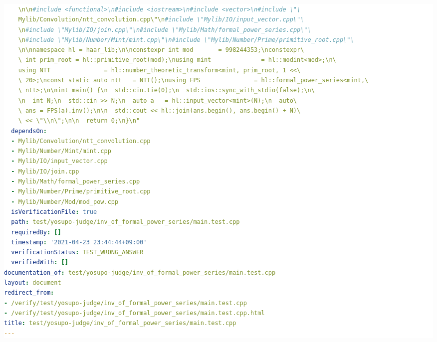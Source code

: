 ```yaml
    \n\n#include <functional>\n#include <iostream>\n#include <vector>\n#include \"\
    Mylib/Convolution/ntt_convolution.cpp\"\n#include \"Mylib/IO/input_vector.cpp\"\
    \n#include \"Mylib/IO/join.cpp\"\n#include \"Mylib/Math/formal_power_series.cpp\"\
    \n#include \"Mylib/Number/Mint/mint.cpp\"\n#include \"Mylib/Number/Prime/primitive_root.cpp\"\
    \n\nnamespace hl = haar_lib;\n\nconstexpr int mod       = 998244353;\nconstexpr\
    \ int prim_root = hl::primitive_root(mod);\nusing mint              = hl::modint<mod>;\n\
    using NTT               = hl::number_theoretic_transform<mint, prim_root, 1 <<\
    \ 20>;\nconst static auto ntt   = NTT();\nusing FPS               = hl::formal_power_series<mint,\
    \ ntt>;\n\nint main() {\n  std::cin.tie(0);\n  std::ios::sync_with_stdio(false);\n\
    \n  int N;\n  std::cin >> N;\n  auto a   = hl::input_vector<mint>(N);\n  auto\
    \ ans = FPS(a).inv();\n\n  std::cout << hl::join(ans.begin(), ans.begin() + N)\
    \ << \"\\n\";\n\n  return 0;\n}\n"
  dependsOn:
  - Mylib/Convolution/ntt_convolution.cpp
  - Mylib/Number/Mint/mint.cpp
  - Mylib/IO/input_vector.cpp
  - Mylib/IO/join.cpp
  - Mylib/Math/formal_power_series.cpp
  - Mylib/Number/Prime/primitive_root.cpp
  - Mylib/Number/Mod/mod_pow.cpp
  isVerificationFile: true
  path: test/yosupo-judge/inv_of_formal_power_series/main.test.cpp
  requiredBy: []
  timestamp: '2021-04-23 23:44:44+09:00'
  verificationStatus: TEST_WRONG_ANSWER
  verifiedWith: []
documentation_of: test/yosupo-judge/inv_of_formal_power_series/main.test.cpp
layout: document
redirect_from:
- /verify/test/yosupo-judge/inv_of_formal_power_series/main.test.cpp
- /verify/test/yosupo-judge/inv_of_formal_power_series/main.test.cpp.html
title: test/yosupo-judge/inv_of_formal_power_series/main.test.cpp
---
```

